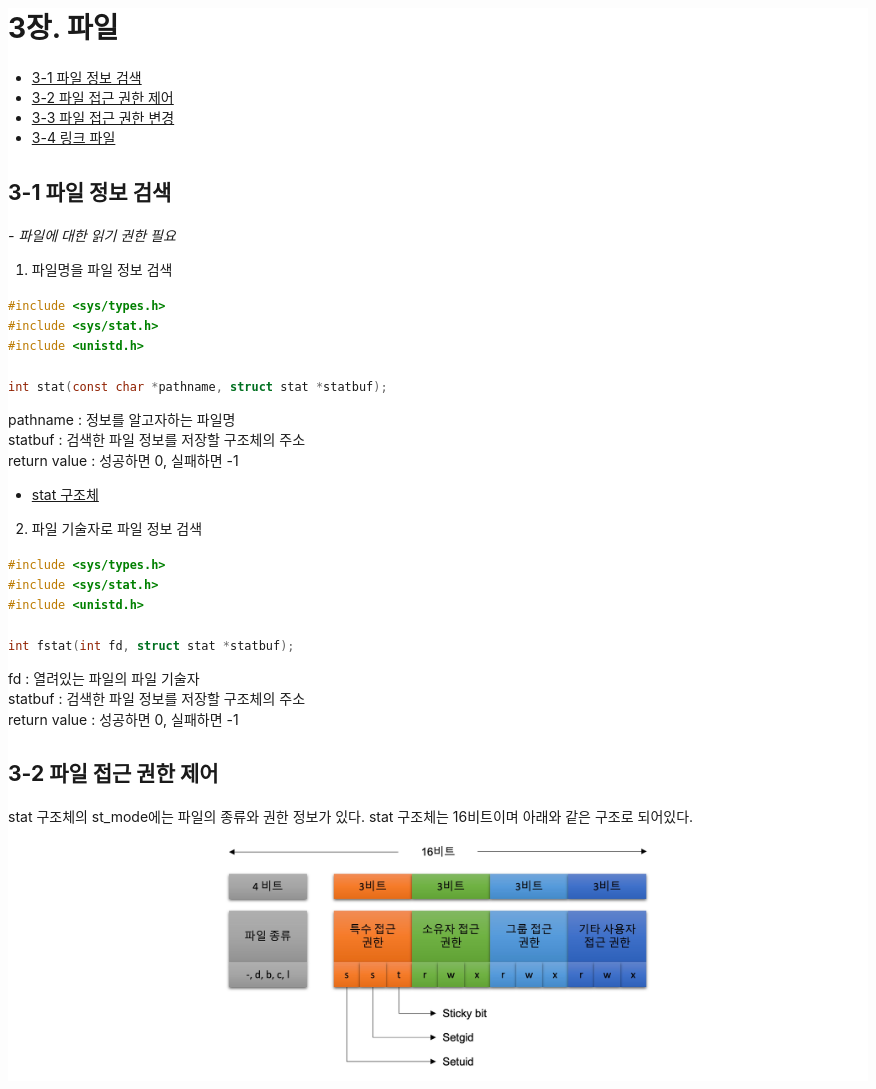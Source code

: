 # 3장. **파일**
  * [3-1 파일 정보 검색](#3-1-파일-정보-검색)
  * [3-2 파일 접근 권한 제어](#3-2-파일-접근-권한-제어)
  * [3-3 파일 접근 권한 변경](#3-3-파일-접근-권한-변경)
  * [3-4 링크 파일](#3-4-링크-파일)

## 3-1 파일 정보 검색
*- 파일에 대한 읽기 권한 필요*  

1. 파일명을 파일 정보 검색  
``` c
#include <sys/types.h>
#include <sys/stat.h>
#include <unistd.h>

int stat(const char *pathname, struct stat *statbuf);
```
pathname : 정보를 알고자하는 파일명  
statbuf : 검색한 파일 정보를 저장할 구조체의 주소  
return value : 성공하면 0, 실패하면 -1  
  * [stat 구조체](#참고-stat-구조체)

2. 파일 기술자로 파일 정보 검색  
``` c
#include <sys/types.h>
#include <sys/stat.h>
#include <unistd.h>

int fstat(int fd, struct stat *statbuf);
```
fd : 열려있는 파일의 파일 기술자  
statbuf : 검색한 파일 정보를 저장할 구조체의 주소  
return value : 성공하면 0, 실패하면 -1  

## 3-2 파일 접근 권한 제어
stat 구조체의 st_mode에는 파일의 종류와 권한 정보가 있다.
stat 구조체는 16비트이며 아래와 같은 구조로 되어있다.

<p align="center"><img src="/System_Programming/image/3.File/st_mode.jpg" width="50%"></p>